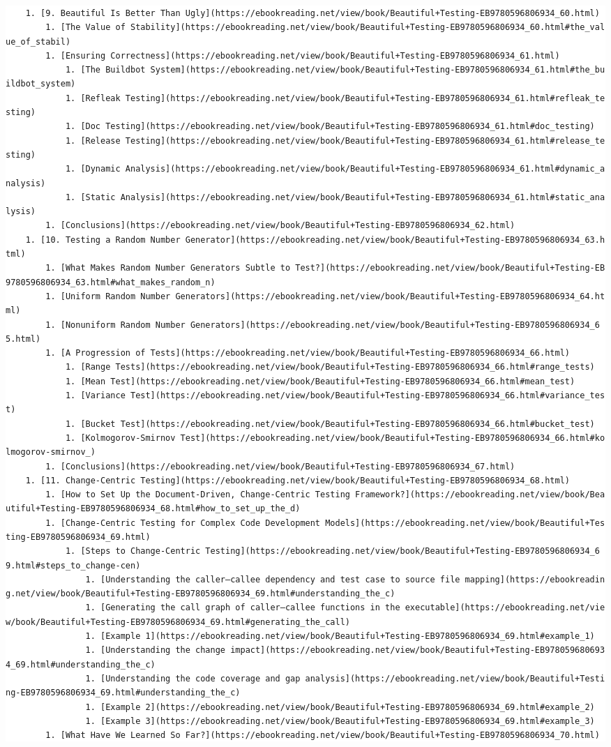         1. [9. Beautiful Is Better Than Ugly](https://ebookreading.net/view/book/Beautiful+Testing-EB9780596806934_60.html)
            1. [The Value of Stability](https://ebookreading.net/view/book/Beautiful+Testing-EB9780596806934_60.html#the_value_of_stabil)
            1. [Ensuring Correctness](https://ebookreading.net/view/book/Beautiful+Testing-EB9780596806934_61.html)
                1. [The Buildbot System](https://ebookreading.net/view/book/Beautiful+Testing-EB9780596806934_61.html#the_buildbot_system)
                1. [Refleak Testing](https://ebookreading.net/view/book/Beautiful+Testing-EB9780596806934_61.html#refleak_testing)
                1. [Doc Testing](https://ebookreading.net/view/book/Beautiful+Testing-EB9780596806934_61.html#doc_testing)
                1. [Release Testing](https://ebookreading.net/view/book/Beautiful+Testing-EB9780596806934_61.html#release_testing)
                1. [Dynamic Analysis](https://ebookreading.net/view/book/Beautiful+Testing-EB9780596806934_61.html#dynamic_analysis)
                1. [Static Analysis](https://ebookreading.net/view/book/Beautiful+Testing-EB9780596806934_61.html#static_analysis)
            1. [Conclusions](https://ebookreading.net/view/book/Beautiful+Testing-EB9780596806934_62.html)
        1. [10. Testing a Random Number Generator](https://ebookreading.net/view/book/Beautiful+Testing-EB9780596806934_63.html)
            1. [What Makes Random Number Generators Subtle to Test?](https://ebookreading.net/view/book/Beautiful+Testing-EB9780596806934_63.html#what_makes_random_n)
            1. [Uniform Random Number Generators](https://ebookreading.net/view/book/Beautiful+Testing-EB9780596806934_64.html)
            1. [Nonuniform Random Number Generators](https://ebookreading.net/view/book/Beautiful+Testing-EB9780596806934_65.html)
            1. [A Progression of Tests](https://ebookreading.net/view/book/Beautiful+Testing-EB9780596806934_66.html)
                1. [Range Tests](https://ebookreading.net/view/book/Beautiful+Testing-EB9780596806934_66.html#range_tests)
                1. [Mean Test](https://ebookreading.net/view/book/Beautiful+Testing-EB9780596806934_66.html#mean_test)
                1. [Variance Test](https://ebookreading.net/view/book/Beautiful+Testing-EB9780596806934_66.html#variance_test)
                1. [Bucket Test](https://ebookreading.net/view/book/Beautiful+Testing-EB9780596806934_66.html#bucket_test)
                1. [Kolmogorov-Smirnov Test](https://ebookreading.net/view/book/Beautiful+Testing-EB9780596806934_66.html#kolmogorov-smirnov_)
            1. [Conclusions](https://ebookreading.net/view/book/Beautiful+Testing-EB9780596806934_67.html)
        1. [11. Change-Centric Testing](https://ebookreading.net/view/book/Beautiful+Testing-EB9780596806934_68.html)
            1. [How to Set Up the Document-Driven, Change-Centric Testing Framework?](https://ebookreading.net/view/book/Beautiful+Testing-EB9780596806934_68.html#how_to_set_up_the_d)
            1. [Change-Centric Testing for Complex Code Development Models](https://ebookreading.net/view/book/Beautiful+Testing-EB9780596806934_69.html)
                1. [Steps to Change-Centric Testing](https://ebookreading.net/view/book/Beautiful+Testing-EB9780596806934_69.html#steps_to_change-cen)
                    1. [Understanding the caller–callee dependency and test case to source file mapping](https://ebookreading.net/view/book/Beautiful+Testing-EB9780596806934_69.html#understanding_the_c)
                    1. [Generating the call graph of caller–callee functions in the executable](https://ebookreading.net/view/book/Beautiful+Testing-EB9780596806934_69.html#generating_the_call)
                    1. [Example 1](https://ebookreading.net/view/book/Beautiful+Testing-EB9780596806934_69.html#example_1)
                    1. [Understanding the change impact](https://ebookreading.net/view/book/Beautiful+Testing-EB9780596806934_69.html#understanding_the_c)
                    1. [Understanding the code coverage and gap analysis](https://ebookreading.net/view/book/Beautiful+Testing-EB9780596806934_69.html#understanding_the_c)
                    1. [Example 2](https://ebookreading.net/view/book/Beautiful+Testing-EB9780596806934_69.html#example_2)
                    1. [Example 3](https://ebookreading.net/view/book/Beautiful+Testing-EB9780596806934_69.html#example_3)
            1. [What Have We Learned So Far?](https://ebookreading.net/view/book/Beautiful+Testing-EB9780596806934_70.html)